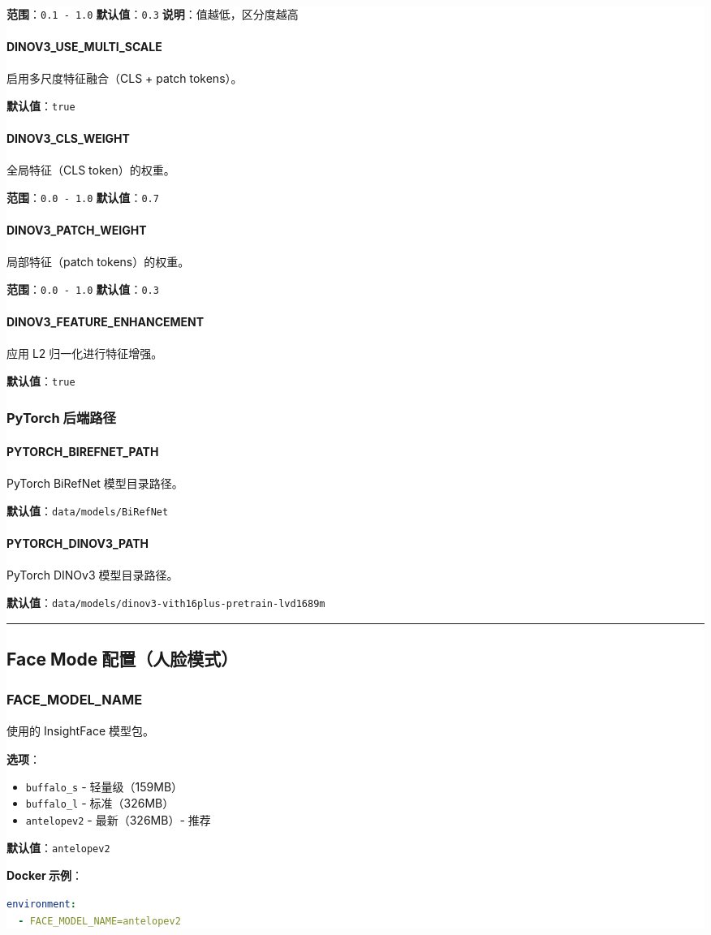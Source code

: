**范围**：`0.1 - 1.0`
**默认值**：`0.3`
**说明**：值越低，区分度越高

#### DINOV3_USE_MULTI_SCALE
启用多尺度特征融合（CLS + patch tokens）。

**默认值**：`true`

#### DINOV3_CLS_WEIGHT
全局特征（CLS token）的权重。

**范围**：`0.0 - 1.0`
**默认值**：`0.7`

#### DINOV3_PATCH_WEIGHT
局部特征（patch tokens）的权重。

**范围**：`0.0 - 1.0`
**默认值**：`0.3`

#### DINOV3_FEATURE_ENHANCEMENT
应用 L2 归一化进行特征增强。

**默认值**：`true`

### PyTorch 后端路径

#### PYTORCH_BIREFNET_PATH
PyTorch BiRefNet 模型目录路径。

**默认值**：`data/models/BiRefNet`

#### PYTORCH_DINOV3_PATH
PyTorch DINOv3 模型目录路径。

**默认值**：`data/models/dinov3-vith16plus-pretrain-lvd1689m`

---

## Face Mode 配置（人脸模式）

### FACE_MODEL_NAME
使用的 InsightFace 模型包。

**选项**：
- `buffalo_s` - 轻量级（159MB）
- `buffalo_l` - 标准（326MB）
- `antelopev2` - 最新（326MB）- 推荐

**默认值**：`antelopev2`

**Docker 示例**：
```yaml
environment:
  - FACE_MODEL_NAME=antelopev2
```

